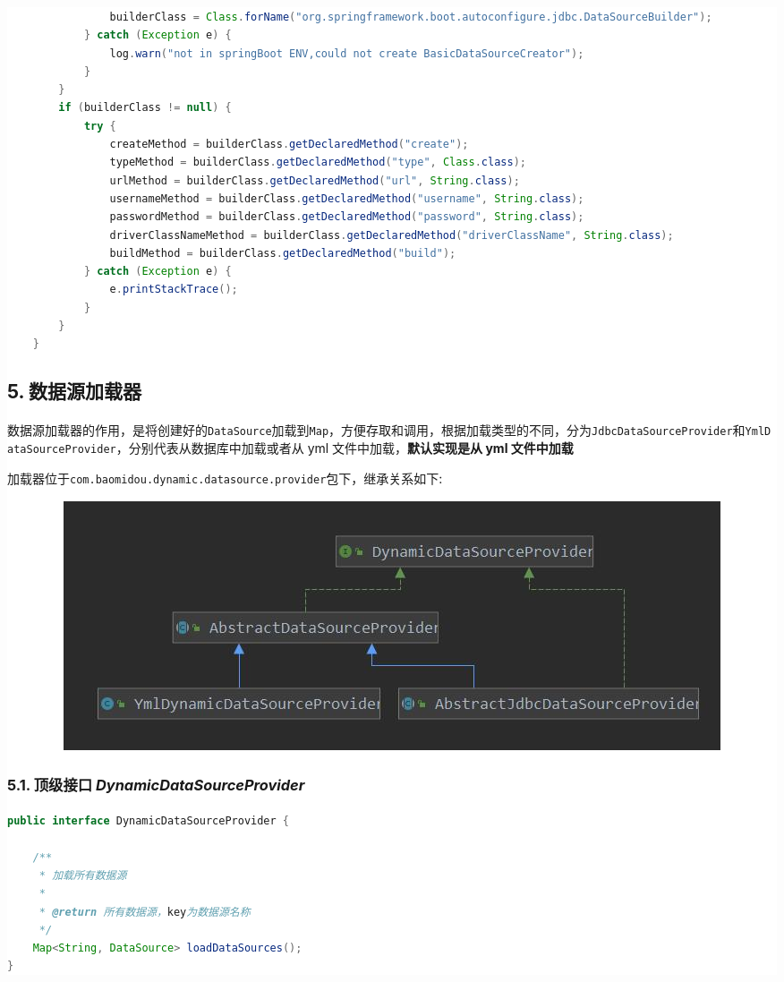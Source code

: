```java
                builderClass = Class.forName("org.springframework.boot.autoconfigure.jdbc.DataSourceBuilder");
            } catch (Exception e) {
                log.warn("not in springBoot ENV,could not create BasicDataSourceCreator");
            }
        }
        if (builderClass != null) {
            try {
                createMethod = builderClass.getDeclaredMethod("create");
                typeMethod = builderClass.getDeclaredMethod("type", Class.class);
                urlMethod = builderClass.getDeclaredMethod("url", String.class);
                usernameMethod = builderClass.getDeclaredMethod("username", String.class);
                passwordMethod = builderClass.getDeclaredMethod("password", String.class);
                driverClassNameMethod = builderClass.getDeclaredMethod("driverClassName", String.class);
                buildMethod = builderClass.getDeclaredMethod("build");
            } catch (Exception e) {
                e.printStackTrace();
            }
        }
    }
```

##  5. <a name='-1'></a>数据源加载器

数据源加载器的作用，是将创建好的`DataSource`加载到`Map`，方便存取和调用，根据加载类型的不同，分为`JdbcDataSourceProvider`和`YmlDataSourceProvider`，分别代表从数据库中加载或者从 yml 文件中加载，**默认实现是从 yml 文件中加载**

加载器位于`com.baomidou.dynamic.datasource.provider`包下，继承关系如下:

<div align=center><img src="/素材/dsp.jpg"></div>

###  5.1. <a name='_DynamicDataSourceProvider_'></a>顶级接口 _DynamicDataSourceProvider_

```java
public interface DynamicDataSourceProvider {

    /**
     * 加载所有数据源
     *
     * @return 所有数据源，key为数据源名称
     */
    Map<String, DataSource> loadDataSources();
}
```
